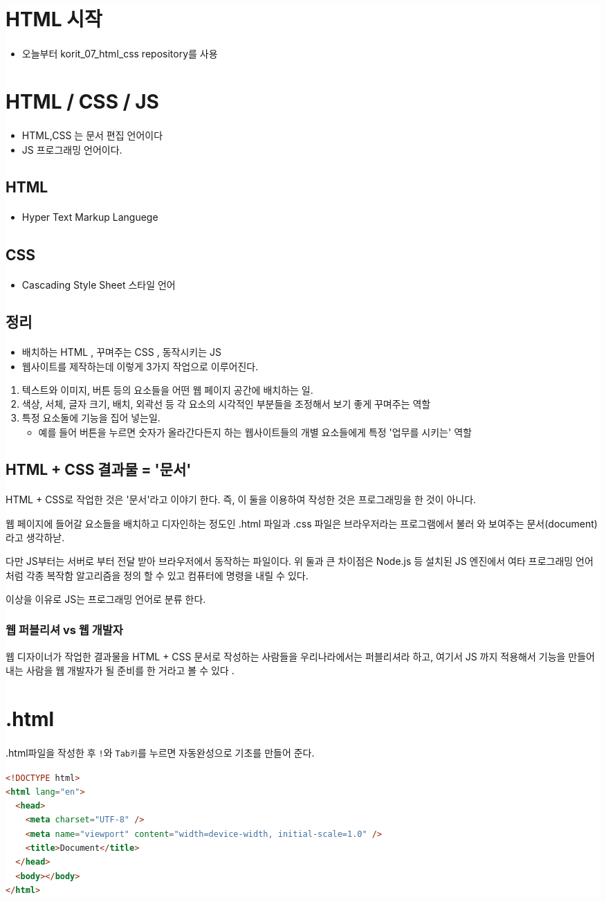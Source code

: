 # HTML 시작

- 오늘부터 korit_07_html_css repository를 사용

# HTML / CSS / JS

- HTML,CSS 는 문서 편집 언어이다
- JS 프로그래밍 언어이다.

## HTML

- Hyper Text Markup Languege

## CSS

- Cascading Style Sheet 스타일 언어

## 정리

- 배치하는 HTML , 꾸며주는 CSS , 동작시키는 JS
- 웹사이트를 제작하는데 이렇게 3가지 작업으로 이루어진다.

1. 텍스트와 이미지, 버튼 등의 요소들을 어떤 웹 페이지 공간에 배치하는 일.
2. 색상, 서체, 글자 크기, 배치, 외곽선 등 각 요소의 시각적인 부분들을 조정해서 보기 좋게 꾸며주는 역할
3. 특정 요소둘에 기능을 집어 넣는일.
   - 예를 들어 버튼을 누르면 숫자가 올라간다든지 하는 웹사이트들의 개별 요소들에게 특정 '업무를 시키는' 역할

## HTML + CSS 결과물 = '문서'

HTML + CSS로 작업한 것은 '문서'라고 이야기 한다. 즉, 이 둘을 이용하여 작성한 것은 프로그래밍을 한 것이 아니다.

웹 페이지에 들어갈 요소들을 배치하고 디자인하는 정도인 .html 파일과 .css 파일은 브라우저라는 프로그램에서 불러 와 보여주는 문서(document)라고 생각하낟.

다만 JS부터는 서버로 부터 전달 받아 브라우저에서 동작하는 파일이다. 위 둘과 큰 차이점은 Node.js 등 설치된 JS 엔진에서 여타 프로그래밍 언어처럼 각종 복작함 알고리즘을 정의 할 수 있고 컴퓨터에 명령을 내릴 수 있다.

이상을 이유로 JS는 프로그래밍 언어로 분류 한다.

### 웹 퍼블리셔 vs 웹 개발자

웹 디자이너가 작업한 결과물을 HTML + CSS 문서로 작성하는 사람들을 우리나라에서는 퍼블리셔라 하고, 여기서 JS 까지 적용해서 기능을 만들어 내는 사람을 웹 개발자가 될 준비를 한 거라고 볼 수 있다 .

# .html

.html파일을 작성한 후 `!`와 `Tab키`를 누르면 자동완성으로 기초를 만들어 준다.

```html
<!DOCTYPE html>
<html lang="en">
  <head>
    <meta charset="UTF-8" />
    <meta name="viewport" content="width=device-width, initial-scale=1.0" />
    <title>Document</title>
  </head>
  <body></body>
</html>
```
